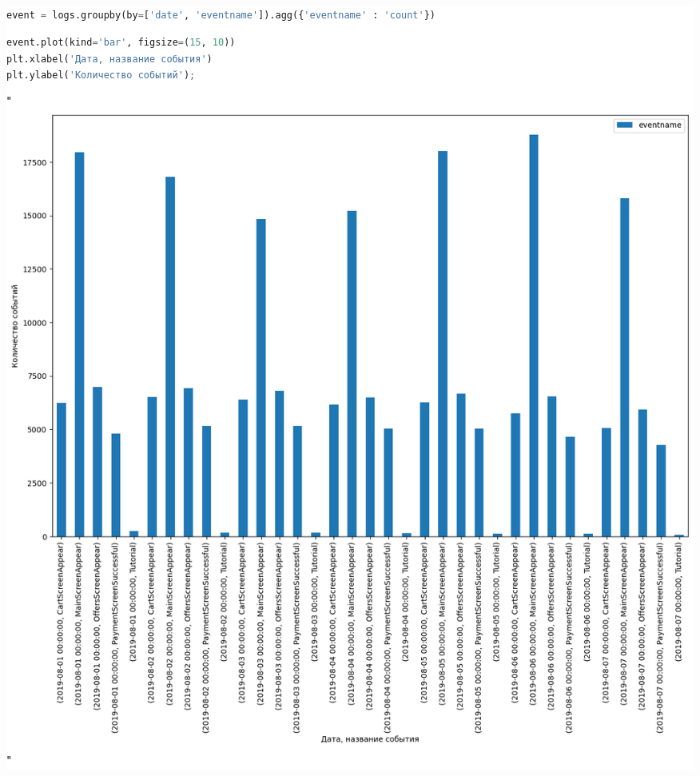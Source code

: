 


```python
event = logs.groupby(by=['date', 'eventname']).agg({'eventname' : 'count'})
```


```python
event.plot(kind='bar', figsize=(15, 10))
plt.xlabel('Дата, название события')
plt.ylabel('Количество событий');
```


    
"![png](Графики/output_56_0.png)"
    